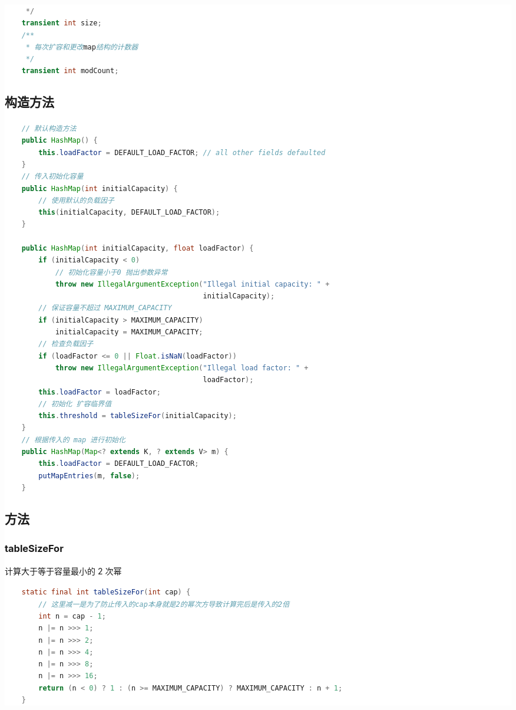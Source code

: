 ```java
     */
    transient int size;
    /**
     * 每次扩容和更改map结构的计数器
     */
    transient int modCount;
```

## 构造方法

```java
    // 默认构造方法
    public HashMap() {
        this.loadFactor = DEFAULT_LOAD_FACTOR; // all other fields defaulted
    }
    // 传入初始化容量
    public HashMap(int initialCapacity) {
        // 使用默认的负载因子
        this(initialCapacity, DEFAULT_LOAD_FACTOR);
    }

    public HashMap(int initialCapacity, float loadFactor) {
        if (initialCapacity < 0)
            // 初始化容量小于0 抛出参数异常
            throw new IllegalArgumentException("Illegal initial capacity: " +
                                               initialCapacity);
        // 保证容量不超过 MAXIMUM_CAPACITY
        if (initialCapacity > MAXIMUM_CAPACITY)
            initialCapacity = MAXIMUM_CAPACITY;
        // 检查负载因子
        if (loadFactor <= 0 || Float.isNaN(loadFactor))
            throw new IllegalArgumentException("Illegal load factor: " +
                                               loadFactor);
        this.loadFactor = loadFactor;
        // 初始化 扩容临界值
        this.threshold = tableSizeFor(initialCapacity);
    }
    // 根据传入的 map 进行初始化
    public HashMap(Map<? extends K, ? extends V> m) {
        this.loadFactor = DEFAULT_LOAD_FACTOR;
        putMapEntries(m, false);
    }
```

## 方法

### tableSizeFor

计算大于等于容量最小的 2 次幂

```java
    static final int tableSizeFor(int cap) {
        // 这里减一是为了防止传入的cap本身就是2的幂次方导致计算完后是传入的2倍
        int n = cap - 1;
        n |= n >>> 1;
        n |= n >>> 2;
        n |= n >>> 4;
        n |= n >>> 8;
        n |= n >>> 16;
        return (n < 0) ? 1 : (n >= MAXIMUM_CAPACITY) ? MAXIMUM_CAPACITY : n + 1;
    }
```
